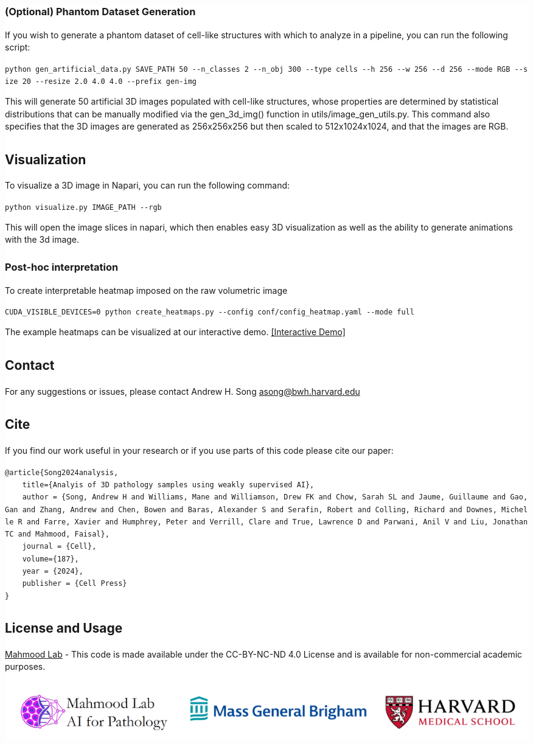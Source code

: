 ### (Optional) Phantom Dataset Generation
If you wish to generate a phantom dataset of cell-like structures with which to analyze in a pipeline, you can run the following script:
```
python gen_artificial_data.py SAVE_PATH 50 --n_classes 2 --n_obj 300 --type cells --h 256 --w 256 --d 256 --mode RGB --size 20 --resize 2.0 4.0 4.0 --prefix gen-img
```
This will generate 50 artificial 3D images populated with cell-like structures, whose properties are determined by statistical distributions that can be manually modified via the gen_3d_img() function in utils/image_gen_utils.py. This command also specifies that the 3D images are generated as 256x256x256 but then scaled to 512x1024x1024, and that the images are RGB.

## Visualization
To visualize a 3D image in Napari, you can run the following command:
```
python visualize.py IMAGE_PATH --rgb
```
This will open the image slices in napari, which then enables easy 3D visualization as well as the ability to generate animations with the 3d image.


### Post-hoc interpretation
To create interpretable heatmap imposed on the raw volumetric image
```
CUDA_VISIBLE_DEVICES=0 python create_heatmaps.py --config conf/config_heatmap.yaml --mode full
```
The example heatmaps can be visualized at our interactive demo. [[Interactive Demo]](https://tripath-demo.github.io/demo/)

## Contact
For any suggestions or issues, please contact Andrew H. Song <asong@bwh.harvard.edu>

## Cite
If you find our work useful in your research or if you use parts of this code please cite our paper:
```bibtext
@article{Song2024analysis,
    title={Analyis of 3D pathology samples using weakly supervised AI},
    author = {Song, Andrew H and Williams, Mane and Williamson, Drew FK and Chow, Sarah SL and Jaume, Guillaume and Gao, Gan and Zhang, Andrew and Chen, Bowen and Baras, Alexander S and Serafin, Robert and Colling, Richard and Downes, Michelle R and Farre, Xavier and Humphrey, Peter and Verrill, Clare and True, Lawrence D and Parwani, Anil V and Liu, Jonathan TC and Mahmood, Faisal},
    journal = {Cell},
    volume={187},
    year = {2024},
    publisher = {Cell Press}
}
```

## License and Usage 
[Mahmood Lab](https://faisal.ai) - This code is made available under the CC-BY-NC-ND 4.0 License and is available for non-commercial academic purposes.

<img src=docs/images/joint_logo.png> 
